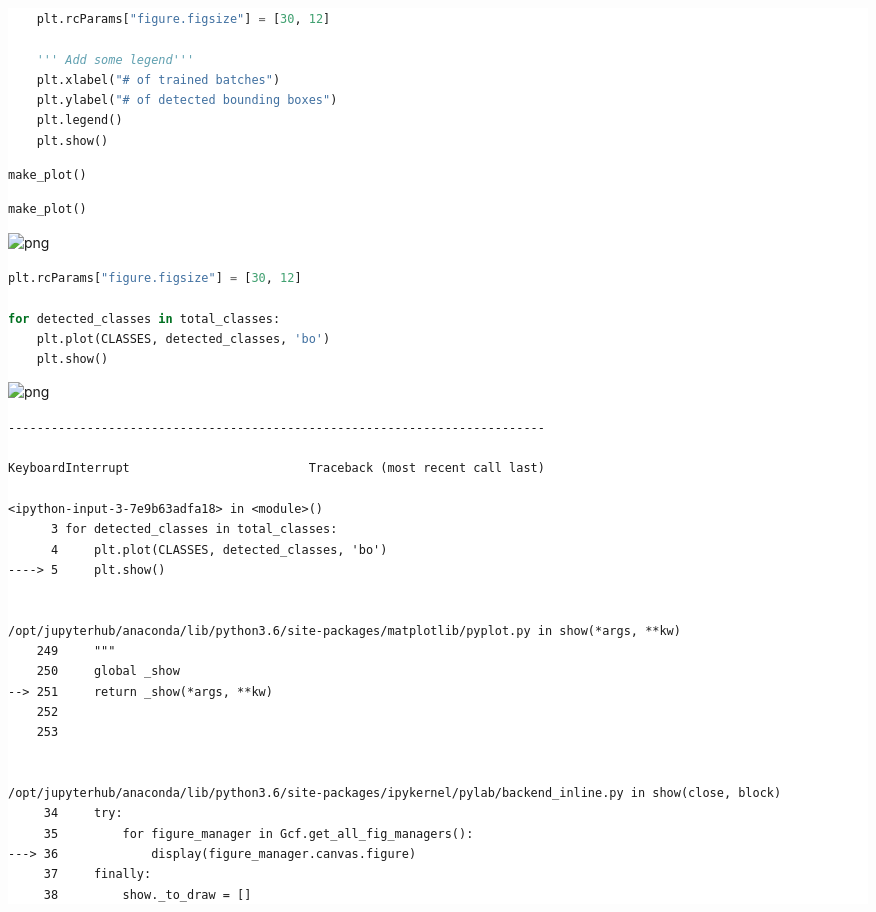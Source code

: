 ```python
    plt.rcParams["figure.figsize"] = [30, 12]

    ''' Add some legend'''
    plt.xlabel("# of trained batches")
    plt.ylabel("# of detected bounding boxes")
    plt.legend()
    plt.show()
```


```python
make_plot()
```


```python
make_plot()
```


![png](output_3_0.png)



```python
plt.rcParams["figure.figsize"] = [30, 12]

for detected_classes in total_classes:
    plt.plot(CLASSES, detected_classes, 'bo')
    plt.show()
```


![png](output_4_0.png)



    ---------------------------------------------------------------------------

    KeyboardInterrupt                         Traceback (most recent call last)

    <ipython-input-3-7e9b63adfa18> in <module>()
          3 for detected_classes in total_classes:
          4     plt.plot(CLASSES, detected_classes, 'bo')
    ----> 5     plt.show()
    

    /opt/jupyterhub/anaconda/lib/python3.6/site-packages/matplotlib/pyplot.py in show(*args, **kw)
        249     """
        250     global _show
    --> 251     return _show(*args, **kw)
        252 
        253 


    /opt/jupyterhub/anaconda/lib/python3.6/site-packages/ipykernel/pylab/backend_inline.py in show(close, block)
         34     try:
         35         for figure_manager in Gcf.get_all_fig_managers():
    ---> 36             display(figure_manager.canvas.figure)
         37     finally:
         38         show._to_draw = []
